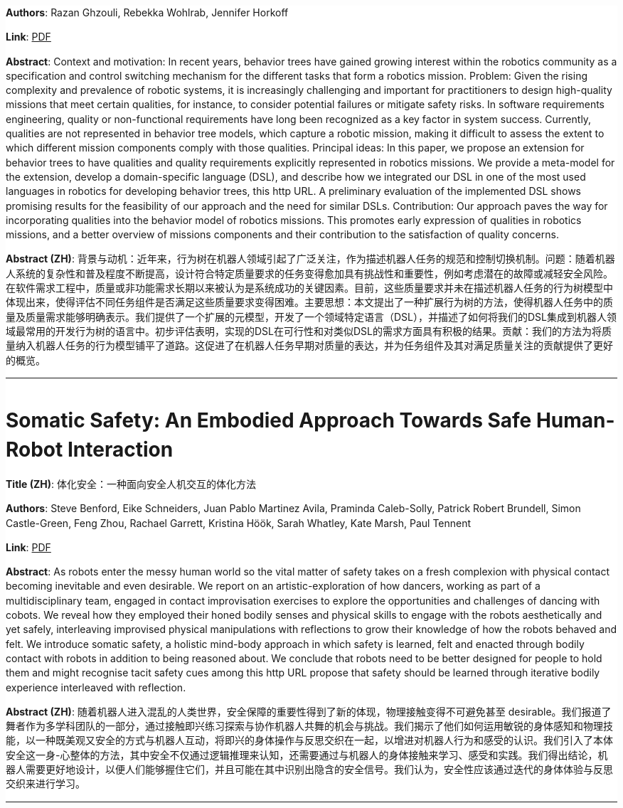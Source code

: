 **Authors**: Razan Ghzouli, Rebekka Wohlrab, Jennifer Horkoff  

**Link**: [PDF](https://arxiv.org/pdf/2503.16969)  

**Abstract**: Context and motivation: In recent years, behavior trees have gained growing interest within the robotics community as a specification and control switching mechanism for the different tasks that form a robotics mission. Problem: Given the rising complexity and prevalence of robotic systems, it is increasingly challenging and important for practitioners to design high-quality missions that meet certain qualities, for instance, to consider potential failures or mitigate safety risks. In software requirements engineering, quality or non-functional requirements have long been recognized as a key factor in system success. Currently, qualities are not represented in behavior tree models, which capture a robotic mission, making it difficult to assess the extent to which different mission components comply with those qualities. Principal ideas: In this paper, we propose an extension for behavior trees to have qualities and quality requirements explicitly represented in robotics missions. We provide a meta-model for the extension, develop a domain-specific language (DSL), and describe how we integrated our DSL in one of the most used languages in robotics for developing behavior trees, this http URL. A preliminary evaluation of the implemented DSL shows promising results for the feasibility of our approach and the need for similar DSLs. Contribution: Our approach paves the way for incorporating qualities into the behavior model of robotics missions. This promotes early expression of qualities in robotics missions, and a better overview of missions components and their contribution to the satisfaction of quality concerns. 

**Abstract (ZH)**: 背景与动机：近年来，行为树在机器人领域引起了广泛关注，作为描述机器人任务的规范和控制切换机制。问题：随着机器人系统的复杂性和普及程度不断提高，设计符合特定质量要求的任务变得愈加具有挑战性和重要性，例如考虑潜在的故障或减轻安全风险。在软件需求工程中，质量或非功能需求长期以来被认为是系统成功的关键因素。目前，这些质量要求并未在描述机器人任务的行为树模型中体现出来，使得评估不同任务组件是否满足这些质量要求变得困难。主要思想：本文提出了一种扩展行为树的方法，使得机器人任务中的质量及质量需求能够明确表示。我们提供了一个扩展的元模型，开发了一个领域特定语言（DSL），并描述了如何将我们的DSL集成到机器人领域最常用的开发行为树的语言中。初步评估表明，实现的DSL在可行性和对类似DSL的需求方面具有积极的结果。贡献：我们的方法为将质量纳入机器人任务的行为模型铺平了道路。这促进了在机器人任务早期对质量的表达，并为任务组件及其对满足质量关注的贡献提供了更好的概览。 

---
# Somatic Safety: An Embodied Approach Towards Safe Human-Robot Interaction 

**Title (ZH)**: 体化安全：一种面向安全人机交互的体化方法 

**Authors**: Steve Benford, Eike Schneiders, Juan Pablo Martinez Avila, Praminda Caleb-Solly, Patrick Robert Brundell, Simon Castle-Green, Feng Zhou, Rachael Garrett, Kristina Höök, Sarah Whatley, Kate Marsh, Paul Tennent  

**Link**: [PDF](https://arxiv.org/pdf/2503.16960)  

**Abstract**: As robots enter the messy human world so the vital matter of safety takes on a fresh complexion with physical contact becoming inevitable and even desirable. We report on an artistic-exploration of how dancers, working as part of a multidisciplinary team, engaged in contact improvisation exercises to explore the opportunities and challenges of dancing with cobots. We reveal how they employed their honed bodily senses and physical skills to engage with the robots aesthetically and yet safely, interleaving improvised physical manipulations with reflections to grow their knowledge of how the robots behaved and felt. We introduce somatic safety, a holistic mind-body approach in which safety is learned, felt and enacted through bodily contact with robots in addition to being reasoned about. We conclude that robots need to be better designed for people to hold them and might recognise tacit safety cues among this http URL propose that safety should be learned through iterative bodily experience interleaved with reflection. 

**Abstract (ZH)**: 随着机器人进入混乱的人类世界，安全保障的重要性得到了新的体现，物理接触变得不可避免甚至 desirable。我们报道了舞者作为多学科团队的一部分，通过接触即兴练习探索与协作机器人共舞的机会与挑战。我们揭示了他们如何运用敏锐的身体感知和物理技能，以一种既美观又安全的方式与机器人互动，将即兴的身体操作与反思交织在一起，以增进对机器人行为和感受的认识。我们引入了本体安全这一身-心整体的方法，其中安全不仅通过逻辑推理来认知，还需要通过与机器人的身体接触来学习、感受和实践。我们得出结论，机器人需要更好地设计，以便人们能够握住它们，并且可能在其中识别出隐含的安全信号。我们认为，安全性应该通过迭代的身体体验与反思交织来进行学习。 

---
